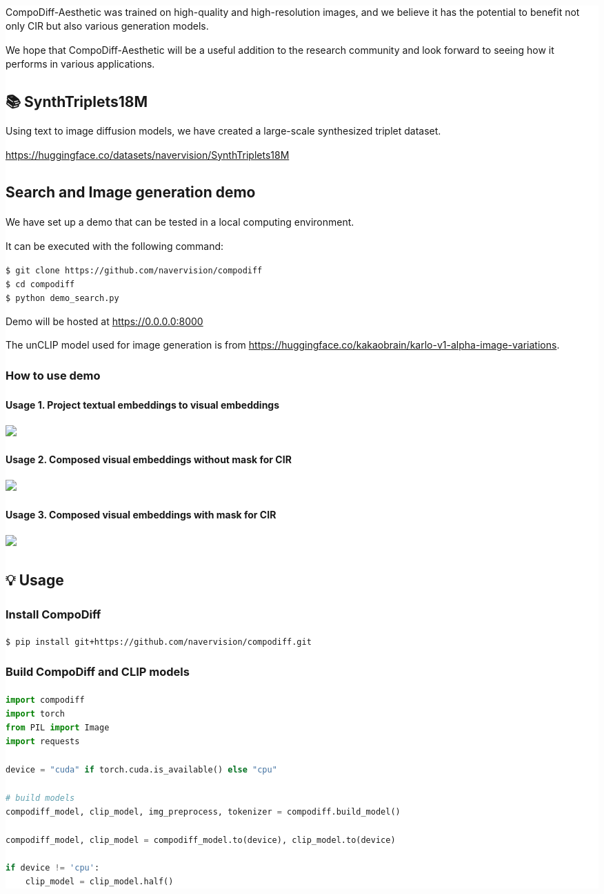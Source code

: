 CompoDiff-Aesthetic was trained on high-quality and high-resolution images, and we believe it has the potential to benefit not only CIR but also various generation models.

We hope that CompoDiff-Aesthetic will be a useful addition to the research community and look forward to seeing how it performs in various applications.

## 📚 SynthTriplets18M

Using text to image diffusion models, we have created a large-scale synthesized triplet dataset.

https://huggingface.co/datasets/navervision/SynthTriplets18M

## Search and Image generation demo
We have set up a demo that can be tested in a local computing environment.

It can be executed with the following command:

```bash
$ git clone https://github.com/navervision/compodiff
$ cd compodiff
$ python demo_search.py
```

Demo will be hosted at https://0.0.0.0:8000

The unCLIP model used for image generation is from https://huggingface.co/kakaobrain/karlo-v1-alpha-image-variations.

### How to use demo
#### Usage 1. Project textual embeddings to visual embeddings
<img src=".github/example_t2i.gif" height="400">

#### Usage 2. Composed visual embeddings without mask for CIR
<img src=".github/example_cir.gif" height="400">

#### Usage 3. Composed visual embeddings with mask for CIR
<img src=".github/example_cir_with_mask.gif" height="400">

## 💡 Usage

### Install CompoDiff
```
$ pip install git+https://github.com/navervision/compodiff.git
```

### Build CompoDiff and CLIP models
```python
import compodiff
import torch
from PIL import Image
import requests

device = "cuda" if torch.cuda.is_available() else "cpu"

# build models
compodiff_model, clip_model, img_preprocess, tokenizer = compodiff.build_model()

compodiff_model, clip_model = compodiff_model.to(device), clip_model.to(device)

if device != 'cpu':
    clip_model = clip_model.half()
```